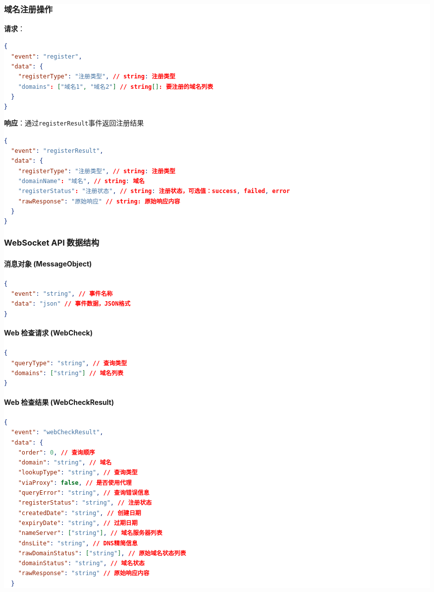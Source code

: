 ### 域名注册操作

**请求**：

```json
{
  "event": "register",
  "data": {
    "registerType": "注册类型", // string: 注册类型
    "domains": ["域名1", "域名2"] // string[]: 要注册的域名列表
  }
}
```

**响应**：通过`registerResult`事件返回注册结果

```json
{
  "event": "registerResult",
  "data": {
    "registerType": "注册类型", // string: 注册类型
    "domainName": "域名", // string: 域名
    "registerStatus": "注册状态", // string: 注册状态，可选值：success, failed, error
    "rawResponse": "原始响应" // string: 原始响应内容
  }
}
```

### WebSocket API 数据结构

#### 消息对象 (MessageObject)

```json
{
  "event": "string", // 事件名称
  "data": "json" // 事件数据，JSON格式
}
```

#### Web 检查请求 (WebCheck)

```json
{
  "queryType": "string", // 查询类型
  "domains": ["string"] // 域名列表
}
```

#### Web 检查结果 (WebCheckResult)

```json
{
  "event": "webCheckResult",
  "data": {
    "order": 0, // 查询顺序
    "domain": "string", // 域名
    "lookupType": "string", // 查询类型
    "viaProxy": false, // 是否使用代理
    "queryError": "string", // 查询错误信息
    "registerStatus": "string", // 注册状态
    "createdDate": "string", // 创建日期
    "expiryDate": "string", // 过期日期
    "nameServer": ["string"], // 域名服务器列表
    "dnsLite": "string", // DNS精简信息
    "rawDomainStatus": ["string"], // 原始域名状态列表
    "domainStatus": "string", // 域名状态
    "rawResponse": "string" // 原始响应内容
  }
```